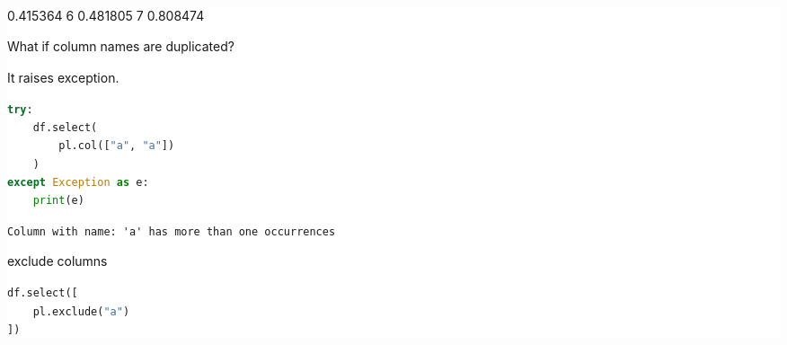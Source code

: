 </td>
<td>
0.415364
</td>
</tr>
<tr>
<td>
6
</td>
<td>
0.481805
</td>
</tr>
<tr>
<td>
7
</td>
<td>
0.808474
</td>
</tr>
</tbody>
</table>
</div>

What if column names are duplicated?

It raises exception.

``` python
try:
    df.select(
        pl.col(["a", "a"])
    )
except Exception as e:
    print(e)
```

    Column with name: 'a' has more than one occurrences

exclude columns

``` python
df.select([
    pl.exclude("a")
])
```

<div>
<style>
.pl-dataframe > thead > tr > th {
  text-align: right;
}
</style>
